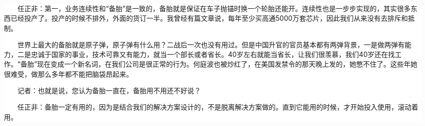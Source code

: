 　　任正非：第一，业务连续性和“备胎”是一致的，备胎就是保证在车子抛锚时换一个轮胎还能开。连续性也是一步步实现的，其实很多东西已经投产了。投产的时候不排外，外面的货订一半。我曾经有篇文章说，每年至少买高通5000万套芯片，因此我们从来没有去排斥和抵制。

　　世界上最大的备胎就是原子弹，原子弹有什么用？二战后一次也没有用过。但是中国升官的官员基本都有两弹背景，一是做两弹有能力，二是忠诚于国家的事业，技术可靠又有能力，就当一个部长或者省长。40岁左右就能当省长，让我们很羡慕，我们40岁还在找工作。“备胎”现在变成一个新名词，在我们公司是很正常的行为。何庭波也被炒红了，在美国发禁令的那天晚上发的，她憋不住了。这些年她很难受，做那么多年都不能把脑袋昂起来。

　　记者：也就是说，您认为备胎一直在，备胎用不用还不好说？

　　任正非：备胎一定有用的，因为是结合我们的解决方案设计的，不是脱离解决方案做的。直到它能用的时候，才开始投入使用，滚动着用。

